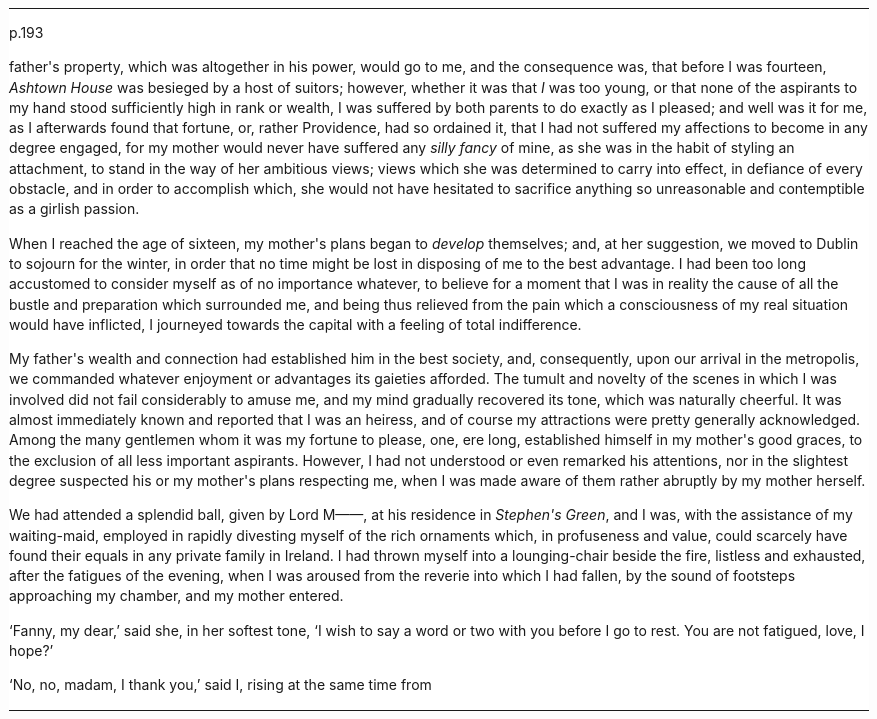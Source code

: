 



---

p.193




 father's property, which was altogether in his power, would go to me, and the consequence was, that before I was fourteen, *Ashtown House* was besieged by a host of suitors; however, whether it was that *I* was too young, or that none of the aspirants to my hand stood sufficiently high in rank or wealth, I was suffered by both parents to do exactly as I pleased; and well was it for me, as I afterwards found that fortune, or, rather Providence, had so ordained it, that I had not suffered my affections to become in any degree engaged, for my mother would never have suffered any *silly fancy* of mine, as she was in the habit of styling an attachment, to stand in the way of her ambitious views; views which she was determined to carry into effect, in defiance of every obstacle, and in order to accomplish which, she would not have hesitated to sacrifice anything so unreasonable and contemptible as a girlish passion.


When I reached the age of sixteen, my mother's plans began to *develop* themselves; and, at her suggestion, we moved to Dublin to sojourn for the winter, in order that no time might be lost in disposing of me to the best advantage. I had been too long accustomed to consider myself as of no importance whatever, to believe for a moment that I was in reality the cause of all the bustle and preparation which surrounded me, and being thus relieved from the pain which a consciousness of my real situation would have inflicted, I journeyed towards the capital with a feeling of total indifference.


My father's wealth and connection had established him in the best society, and, consequently, upon our arrival in the metropolis, we commanded whatever enjoyment or advantages its gaieties afforded. The tumult and novelty of the scenes in which I was involved did not fail considerably to amuse me, and my mind gradually recovered its tone, which was naturally cheerful. It was almost immediately known and reported that I was an heiress, and of course my attractions were pretty generally acknowledged. Among the many gentlemen whom it was my fortune to please, one, ere long, established himself in my mother's good graces, to the exclusion of all less important aspirants. However, I had not understood or even remarked his attentions, nor in the slightest degree suspected his or my mother's plans respecting me, when I was made aware of them rather abruptly by my mother herself.


We had attended a splendid ball, given by Lord M——, at his residence in *Stephen's Green*, and I was, with the assistance of my waiting-maid, employed in rapidly divesting myself of the rich ornaments which, in profuseness and value, could scarcely have found their equals in any private family in Ireland. I had thrown myself into a lounging-chair beside the fire, listless and exhausted, after the fatigues of the evening, when I was aroused from the reverie into which I had fallen, by the sound of footsteps approaching my chamber, and my mother entered.


‘Fanny, my dear,’ said she, in her softest tone, ‘I wish to say a word or two with you before I go to rest. You are not fatigued, love, I hope?’


‘No, no, madam, I thank you,’ said I, rising at the same time from





---
